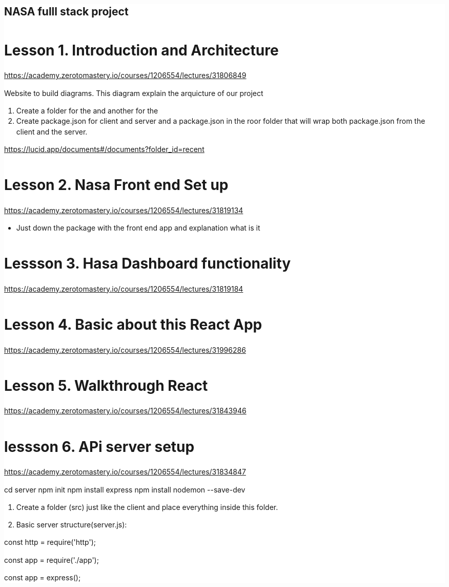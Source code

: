 ## NASA fulll stack project

# Lesson 1. Introduction and Architecture

https://academy.zerotomastery.io/courses/1206554/lectures/31806849

Website to build diagrams. This diagram explain the arquicture of our project

1. Create a folder for the <lient> and another for the <server>
2. Create package.json for client and server and a package.json in the roor folder that will wrap both package.json from the client and the server.

https://lucid.app/documents#/documents?folder_id=recent

# Lesson 2. Nasa Front end Set up

https://academy.zerotomastery.io/courses/1206554/lectures/31819134

- Just down the package with the front end app and explanation what is it

# Lessson 3. Hasa Dashboard functionality

https://academy.zerotomastery.io/courses/1206554/lectures/31819184

# Lesson 4. Basic about this React App

https://academy.zerotomastery.io/courses/1206554/lectures/31996286

# Lesson 5. Walkthrough React

https://academy.zerotomastery.io/courses/1206554/lectures/31843946

# lessson 6. APi server setup

https://academy.zerotomastery.io/courses/1206554/lectures/31834847

cd server
npm init
npm install express
npm install nodemon --save-dev

1. Create a folder (src) just like the client and place everything inside this folder.

2. Basic server structure(server.js):

const http = require('http');

const app = require('./app');

const app = express();
